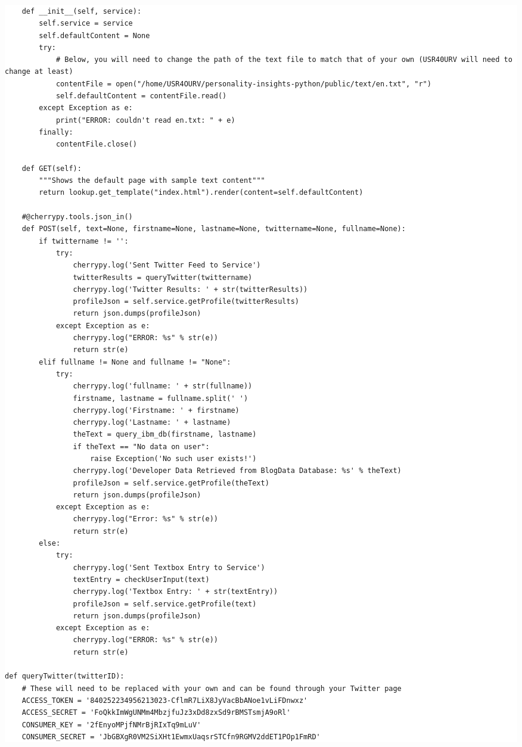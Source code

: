 ```text
    def __init__(self, service):
        self.service = service
        self.defaultContent = None
        try:
            # Below, you will need to change the path of the text file to match that of your own (USR40URV will need to change at least)
            contentFile = open("/home/USR4OURV/personality-insights-python/public/text/en.txt", "r")
            self.defaultContent = contentFile.read()
        except Exception as e:
            print("ERROR: couldn't read en.txt: " + e)
        finally:
            contentFile.close()

    def GET(self):
        """Shows the default page with sample text content"""
        return lookup.get_template("index.html").render(content=self.defaultContent)

    #@cherrypy.tools.json_in()
    def POST(self, text=None, firstname=None, lastname=None, twittername=None, fullname=None):
        if twittername != '':
            try:
                cherrypy.log('Sent Twitter Feed to Service')
                twitterResults = queryTwitter(twittername)
                cherrypy.log('Twitter Results: ' + str(twitterResults))
                profileJson = self.service.getProfile(twitterResults)
                return json.dumps(profileJson)
            except Exception as e:
                cherrypy.log("ERROR: %s" % str(e))
                return str(e)
        elif fullname != None and fullname != "None":
            try:
                cherrypy.log('fullname: ' + str(fullname))
                firstname, lastname = fullname.split(' ')
                cherrypy.log('Firstname: ' + firstname)
                cherrypy.log('Lastname: ' + lastname)
                theText = query_ibm_db(firstname, lastname)
                if theText == "No data on user":
                    raise Exception('No such user exists!')
                cherrypy.log('Developer Data Retrieved from BlogData Database: %s' % theText)
                profileJson = self.service.getProfile(theText)
                return json.dumps(profileJson)
            except Exception as e:
                cherrypy.log("Error: %s" % str(e))
                return str(e)
        else:
            try:
                cherrypy.log('Sent Textbox Entry to Service')
                textEntry = checkUserInput(text)
                cherrypy.log('Textbox Entry: ' + str(textEntry))
                profileJson = self.service.getProfile(text)
                return json.dumps(profileJson)
            except Exception as e:
                cherrypy.log("ERROR: %s" % str(e))
                return str(e)

def queryTwitter(twitterID):
    # These will need to be replaced with your own and can be found through your Twitter page
    ACCESS_TOKEN = '840252234956213023-CflmR7LiX8JyVacBbANoe1vLiFDnwxz'
    ACCESS_SECRET = 'FoQkkImWgUNMm4MbzjfuJz3xDd8zxSd9rBMSTsmjA9oRl'
    CONSUMER_KEY = '2fEnyoMPjfNMrBjRIxTq9mLuV'
    CONSUMER_SECRET = 'JbGBXgR0VM2SiXHt1EwmxUaqsrSTCfn9RGMV2ddET1POp1FmRD'

```